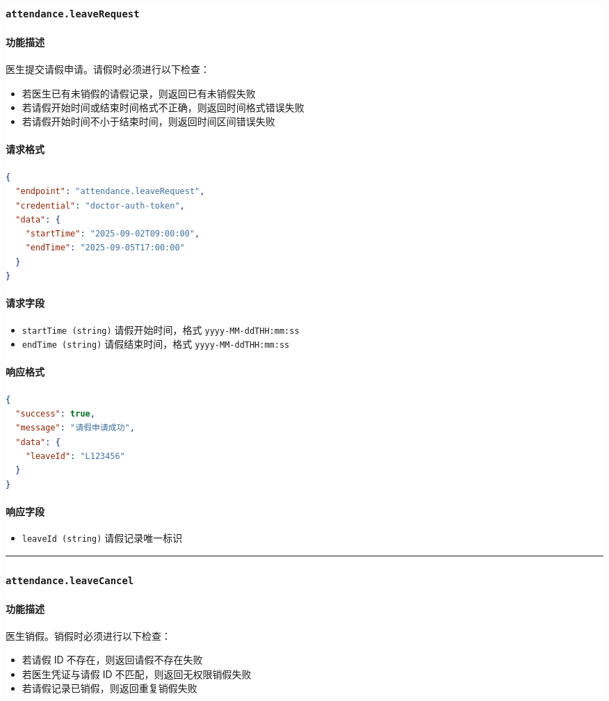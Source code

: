 
### `attendance.leaveRequest`

#### 功能描述

医生提交请假申请。请假时必须进行以下检查：

- 若医生已有未销假的请假记录，则返回已有未销假失败
- 若请假开始时间或结束时间格式不正确，则返回时间格式错误失败
- 若请假开始时间不小于结束时间，则返回时间区间错误失败

#### 请求格式

```json
{
  "endpoint": "attendance.leaveRequest",
  "credential": "doctor-auth-token",
  "data": {
    "startTime": "2025-09-02T09:00:00",
    "endTime": "2025-09-05T17:00:00"
  }
}
```

#### 请求字段

- `startTime (string)` 请假开始时间，格式 `yyyy-MM-ddTHH:mm:ss`
- `endTime (string)` 请假结束时间，格式 `yyyy-MM-ddTHH:mm:ss`

#### 响应格式

```json
{
  "success": true,
  "message": "请假申请成功",
  "data": {
    "leaveId": "L123456"
  }
}
```

#### 响应字段

- `leaveId (string)` 请假记录唯一标识

---

### `attendance.leaveCancel`

#### 功能描述

医生销假。销假时必须进行以下检查：

- 若请假 ID 不存在，则返回请假不存在失败
- 若医生凭证与请假 ID 不匹配，则返回无权限销假失败
- 若请假记录已销假，则返回重复销假失败
